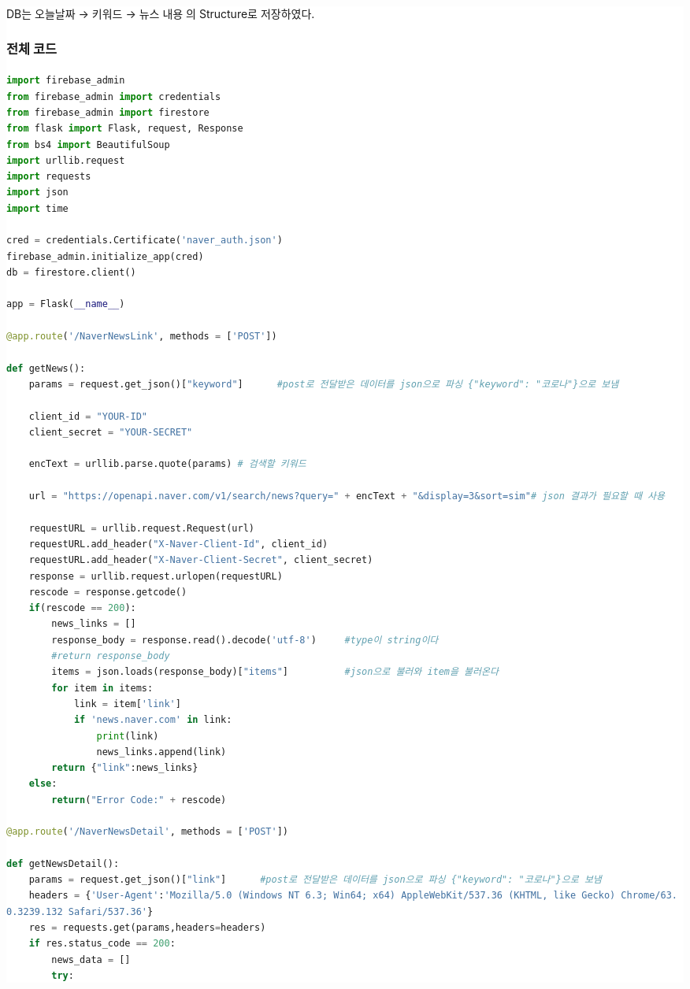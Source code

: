 DB는 오늘날짜 → 키워드 → 뉴스 내용 의 Structure로 저장하였다.

### 전체 코드

```python
import firebase_admin
from firebase_admin import credentials
from firebase_admin import firestore
from flask import Flask, request, Response
from bs4 import BeautifulSoup
import urllib.request
import requests
import json
import time

cred = credentials.Certificate('naver_auth.json')
firebase_admin.initialize_app(cred)
db = firestore.client()

app = Flask(__name__)

@app.route('/NaverNewsLink', methods = ['POST'])

def getNews():
    params = request.get_json()["keyword"]      #post로 전달받은 데이터를 json으로 파싱 {"keyword": "코로나"}으로 보냄
    
    client_id = "YOUR-ID"
    client_secret = "YOUR-SECRET"

    encText = urllib.parse.quote(params) # 검색할 키워드

    url = "https://openapi.naver.com/v1/search/news?query=" + encText + "&display=3&sort=sim"# json 결과가 필요할 때 사용

    requestURL = urllib.request.Request(url)
    requestURL.add_header("X-Naver-Client-Id", client_id)
    requestURL.add_header("X-Naver-Client-Secret", client_secret)
    response = urllib.request.urlopen(requestURL)
    rescode = response.getcode()
    if(rescode == 200):
        news_links = []
        response_body = response.read().decode('utf-8')     #type이 string이다
        #return response_body
        items = json.loads(response_body)["items"]          #json으로 불러와 item을 불러온다
        for item in items:
            link = item['link']
            if 'news.naver.com' in link:
                print(link)
                news_links.append(link)
        return {"link":news_links}
    else:
        return("Error Code:" + rescode)

@app.route('/NaverNewsDetail', methods = ['POST'])

def getNewsDetail():
    params = request.get_json()["link"]      #post로 전달받은 데이터를 json으로 파싱 {"keyword": "코로나"}으로 보냄
    headers = {'User-Agent':'Mozilla/5.0 (Windows NT 6.3; Win64; x64) AppleWebKit/537.36 (KHTML, like Gecko) Chrome/63.0.3239.132 Safari/537.36'}
    res = requests.get(params,headers=headers)
    if res.status_code == 200:
        news_data = []
        try:
```